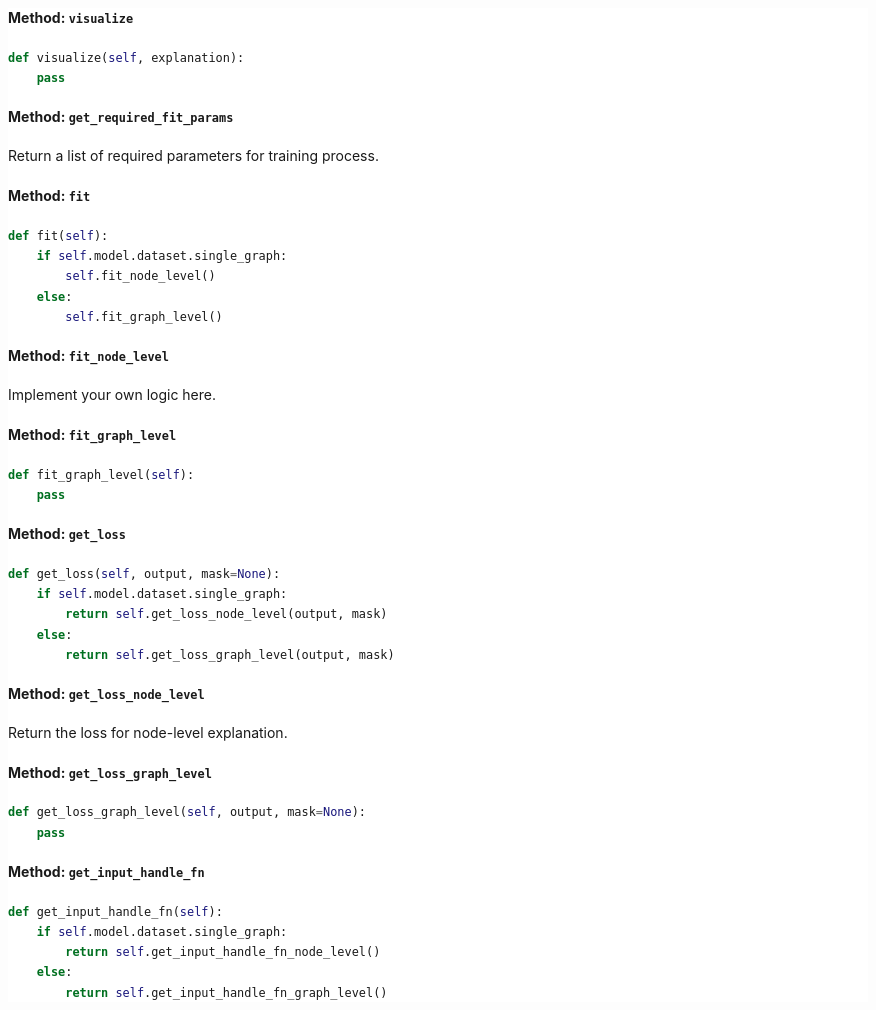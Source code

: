 #### Method: `visualize`

```python
def visualize(self, explanation):
    pass
```

#### Method: `get_required_fit_params`

Return a list of required parameters for training process.

#### Method: `fit`

```python
def fit(self):
    if self.model.dataset.single_graph:
        self.fit_node_level()
    else:
        self.fit_graph_level()
```


#### Method: `fit_node_level`

Implement your own logic here.

#### Method: `fit_graph_level`

```python
def fit_graph_level(self):
    pass
```

#### Method: `get_loss`

```python
def get_loss(self, output, mask=None):
    if self.model.dataset.single_graph:
        return self.get_loss_node_level(output, mask)
    else:
        return self.get_loss_graph_level(output, mask)
```

#### Method: `get_loss_node_level`

Return the loss for node-level explanation.

#### Method: `get_loss_graph_level`

```python
def get_loss_graph_level(self, output, mask=None):
    pass
```

#### Method: `get_input_handle_fn`

```python
def get_input_handle_fn(self):
    if self.model.dataset.single_graph:
        return self.get_input_handle_fn_node_level()
    else:
        return self.get_input_handle_fn_graph_level()
```
